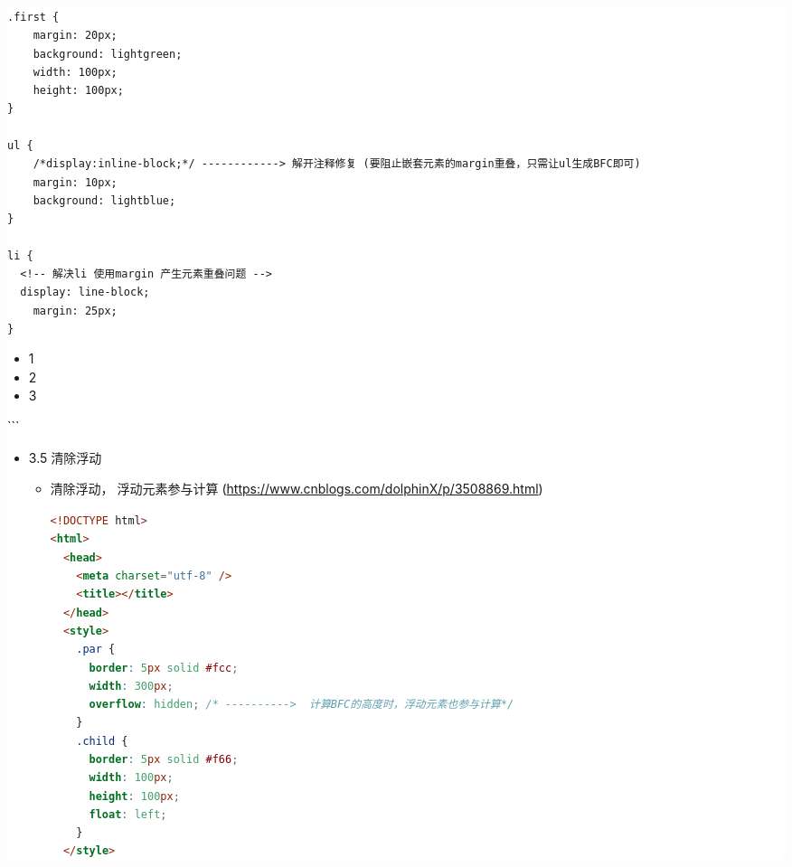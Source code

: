     .first {
    	margin: 20px;
    	background: lightgreen;
    	width: 100px;
    	height: 100px;
    }

    ul {
    	/*display:inline-block;*/ ------------> 解开注释修复 (要阻止嵌套元素的margin重叠，只需让ul生成BFC即可)
    	margin: 10px;
    	background: lightblue;
    }

    li {
      <!-- 解决li 使用margin 产生元素重叠问题 -->
      display: line-block;
    	margin: 25px;
    }

</style>

<body class="claro">
	<div class="first"></div>
	<ul>
		<li>1</li>
		<li>2</li>
		<li>3</li>
	</ul>
</body>

</html>
     ```

- 3.5 清除浮动

  - 清除浮动， 浮动元素参与计算 (https://www.cnblogs.com/dolphinX/p/3508869.html)

    ```html
    <!DOCTYPE html>
    <html>
      <head>
        <meta charset="utf-8" />
        <title></title>
      </head>
      <style>
        .par {
          border: 5px solid #fcc;
          width: 300px;
          overflow: hidden; /* ---------->  计算BFC的高度时，浮动元素也参与计算*/
        }
        .child {
          border: 5px solid #f66;
          width: 100px;
          height: 100px;
          float: left;
        }
      </style>
